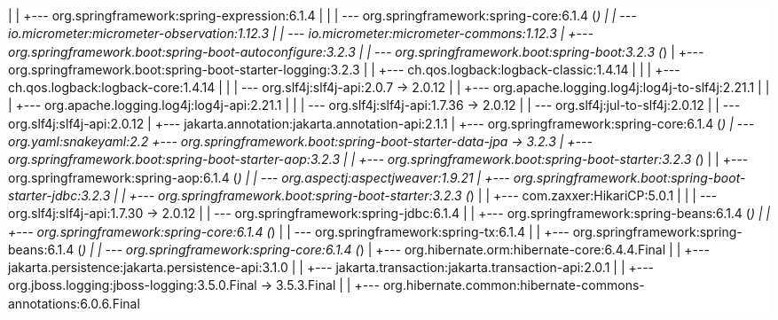 |    |         +--- org.springframework:spring-expression:6.1.4
|    |         |    \--- org.springframework:spring-core:6.1.4 (*)
|    |         \--- io.micrometer:micrometer-observation:1.12.3
|    |              \--- io.micrometer:micrometer-commons:1.12.3
|    +--- org.springframework.boot:spring-boot-autoconfigure:3.2.3
|    |    \--- org.springframework.boot:spring-boot:3.2.3 (*)
|    +--- org.springframework.boot:spring-boot-starter-logging:3.2.3
|    |    +--- ch.qos.logback:logback-classic:1.4.14
|    |    |    +--- ch.qos.logback:logback-core:1.4.14
|    |    |    \--- org.slf4j:slf4j-api:2.0.7 -> 2.0.12
|    |    +--- org.apache.logging.log4j:log4j-to-slf4j:2.21.1
|    |    |    +--- org.apache.logging.log4j:log4j-api:2.21.1
|    |    |    \--- org.slf4j:slf4j-api:1.7.36 -> 2.0.12
|    |    \--- org.slf4j:jul-to-slf4j:2.0.12
|    |         \--- org.slf4j:slf4j-api:2.0.12
|    +--- jakarta.annotation:jakarta.annotation-api:2.1.1
|    +--- org.springframework:spring-core:6.1.4 (*)
|    \--- org.yaml:snakeyaml:2.2
+--- org.springframework.boot:spring-boot-starter-data-jpa -> 3.2.3
|    +--- org.springframework.boot:spring-boot-starter-aop:3.2.3
|    |    +--- org.springframework.boot:spring-boot-starter:3.2.3 (*)
|    |    +--- org.springframework:spring-aop:6.1.4 (*)
|    |    \--- org.aspectj:aspectjweaver:1.9.21
|    +--- org.springframework.boot:spring-boot-starter-jdbc:3.2.3
|    |    +--- org.springframework.boot:spring-boot-starter:3.2.3 (*)
|    |    +--- com.zaxxer:HikariCP:5.0.1
|    |    |    \--- org.slf4j:slf4j-api:1.7.30 -> 2.0.12
|    |    \--- org.springframework:spring-jdbc:6.1.4
|    |         +--- org.springframework:spring-beans:6.1.4 (*)
|    |         +--- org.springframework:spring-core:6.1.4 (*)
|    |         \--- org.springframework:spring-tx:6.1.4
|    |              +--- org.springframework:spring-beans:6.1.4 (*)
|    |              \--- org.springframework:spring-core:6.1.4 (*)
|    +--- org.hibernate.orm:hibernate-core:6.4.4.Final
|    |    +--- jakarta.persistence:jakarta.persistence-api:3.1.0
|    |    +--- jakarta.transaction:jakarta.transaction-api:2.0.1
|    |    +--- org.jboss.logging:jboss-logging:3.5.0.Final -> 3.5.3.Final
|    |    +--- org.hibernate.common:hibernate-commons-annotations:6.0.6.Final
